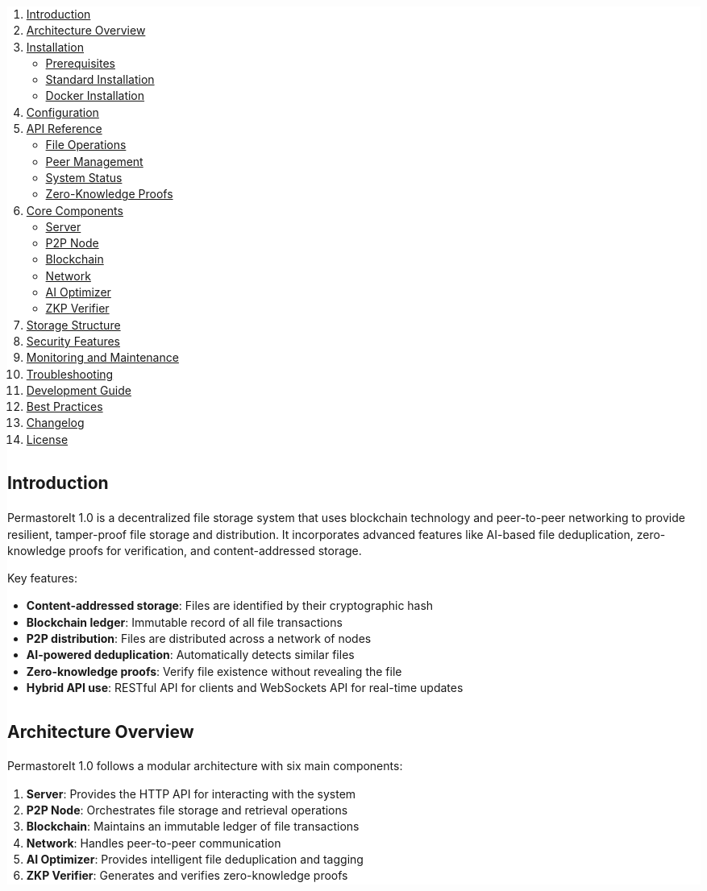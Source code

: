 1. [Introduction](#introduction)
2. [Architecture Overview](#architecture-overview)
3. [Installation](#installation)
   - [Prerequisites](#prerequisites)
   - [Standard Installation](#standard-installation)
   - [Docker Installation](#docker-installation)
4. [Configuration](#configuration)
5. [API Reference](#api-reference)
   - [File Operations](#file-operations)
   - [Peer Management](#peer-management)
   - [System Status](#system-status)
   - [Zero-Knowledge Proofs](#zero-knowledge-proofs)
6. [Core Components](#core-components)
   - [Server](#server)
   - [P2P Node](#p2p-node)
   - [Blockchain](#blockchain)
   - [Network](#network)
   - [AI Optimizer](#ai-optimizer)
   - [ZKP Verifier](#zkp-verifier)
7. [Storage Structure](#storage-structure)
8. [Security Features](#security-features)
9. [Monitoring and Maintenance](#monitoring-and-maintenance)
10. [Troubleshooting](#troubleshooting)
11. [Development Guide](#development-guide)
12. [Best Practices](#best-practices)
13. [Changelog](#changelog)
14. [License](#license)

## Introduction

PermastoreIt 1.0 is a decentralized file storage system that uses blockchain technology and peer-to-peer networking to provide resilient, tamper-proof file storage and distribution. It incorporates advanced features like AI-based file deduplication, zero-knowledge proofs for verification, and content-addressed storage.

Key features:

- **Content-addressed storage**: Files are identified by their cryptographic hash
- **Blockchain ledger**: Immutable record of all file transactions
- **P2P distribution**: Files are distributed across a network of nodes
- **AI-powered deduplication**: Automatically detects similar files
- **Zero-knowledge proofs**: Verify file existence without revealing the file
- **Hybrid API use**: RESTful API for clients and WebSockets API for real-time updates

## Architecture Overview

PermastoreIt 1.0 follows a modular architecture with six main components:

1. **Server**: Provides the HTTP API for interacting with the system
2. **P2P Node**: Orchestrates file storage and retrieval operations
3. **Blockchain**: Maintains an immutable ledger of file transactions
4. **Network**: Handles peer-to-peer communication
5. **AI Optimizer**: Provides intelligent file deduplication and tagging
6. **ZKP Verifier**: Generates and verifies zero-knowledge proofs
